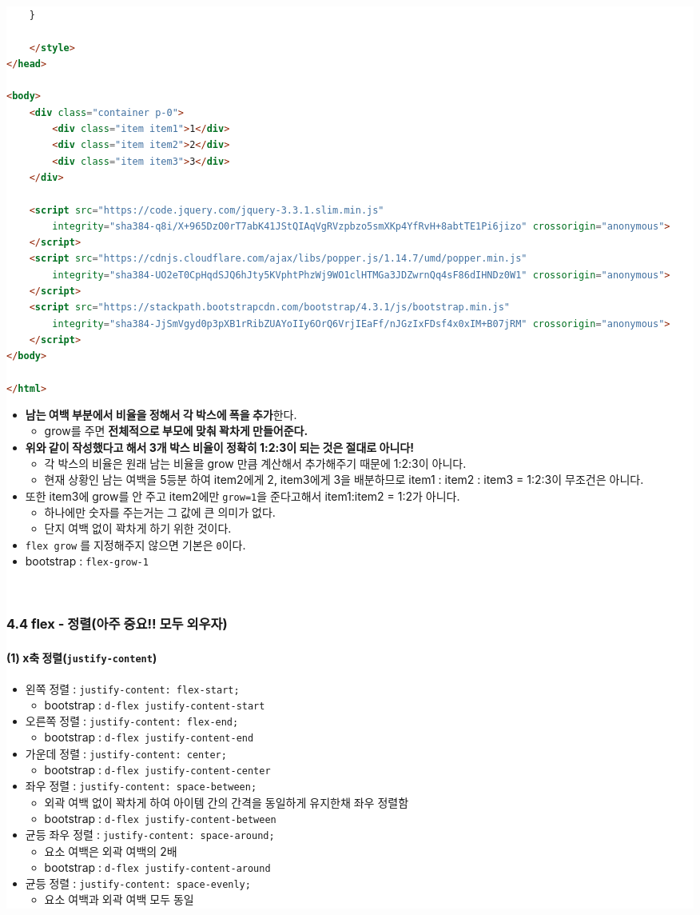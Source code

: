 ```html
    }

	</style>
</head>

<body>
	<div class="container p-0">
		<div class="item item1">1</div>
		<div class="item item2">2</div>
		<div class="item item3">3</div>
	</div>

	<script src="https://code.jquery.com/jquery-3.3.1.slim.min.js"
		integrity="sha384-q8i/X+965DzO0rT7abK41JStQIAqVgRVzpbzo5smXKp4YfRvH+8abtTE1Pi6jizo" crossorigin="anonymous">
	</script>
	<script src="https://cdnjs.cloudflare.com/ajax/libs/popper.js/1.14.7/umd/popper.min.js"
		integrity="sha384-UO2eT0CpHqdSJQ6hJty5KVphtPhzWj9WO1clHTMGa3JDZwrnQq4sF86dIHNDz0W1" crossorigin="anonymous">
	</script>
	<script src="https://stackpath.bootstrapcdn.com/bootstrap/4.3.1/js/bootstrap.min.js"
		integrity="sha384-JjSmVgyd0p3pXB1rRibZUAYoIIy6OrQ6VrjIEaFf/nJGzIxFDsf4x0xIM+B07jRM" crossorigin="anonymous">
	</script>
</body>

</html>
```

- **남는 여백 부분에서 비율을 정해서 각 박스에 폭을 추가**한다.
  - grow를 주면 **전체적으로 부모에 맞춰 꽉차게 만들어준다.**
- **위와 같이 작성했다고 해서 3개 박스 비율이 정확히 1:2:3이 되는 것은 절대로 아니다!**
  - 각 박스의 비율은 원래 남는 비율을 grow 만큼 계산해서 추가해주기 때문에 1:2:3이 아니다.
  - 현재 상황인 남는 여백을 5등분 하여 item2에게 2, item3에게 3을 배분하므로 item1 : item2 : item3 = 1:2:3이 무조건은 아니다.
- 또한 item3에 grow를 안 주고 item2에만 `grow=1`을 준다고해서 item1:item2 = 1:2가 아니다.
  - 하나에만 숫자를 주는거는 그 값에 큰 의미가 없다.
  - 단지 여백 없이 꽉차게 하기 위한 것이다.
- `flex grow` 를 지정해주지 않으면 기본은 `0`이다.
- bootstrap : `flex-grow-1`

<br>

### 4.4 flex - 정렬(아주 중요!! 모두 외우자)

#### (1) x축 정렬(`justify-content`)

- 왼쪽 정렬 : `justify-content: flex-start;`
  - bootstrap : `d-flex justify-content-start`
- 오른쪽 정렬 : `justify-content: flex-end;`
  - bootstrap : `d-flex justify-content-end`
- 가운데 정렬 : `justify-content: center;`
  - bootstrap : `d-flex justify-content-center`
- 좌우 정렬 : `justify-content: space-between;`
  - 외곽 여백 없이 꽉차게 하여 아이템 간의 간격을 동일하게 유지한채 좌우 정렬함
  - bootstrap : `d-flex justify-content-between`
- 균등 좌우 정렬 : `justify-content: space-around;`
  - 요소 여백은 외곽 여백의 2배
  - bootstrap : `d-flex justify-content-around`
- 균등 정렬 : `justify-content: space-evenly;`
  - 요소 여백과 외곽 여백 모두 동일
